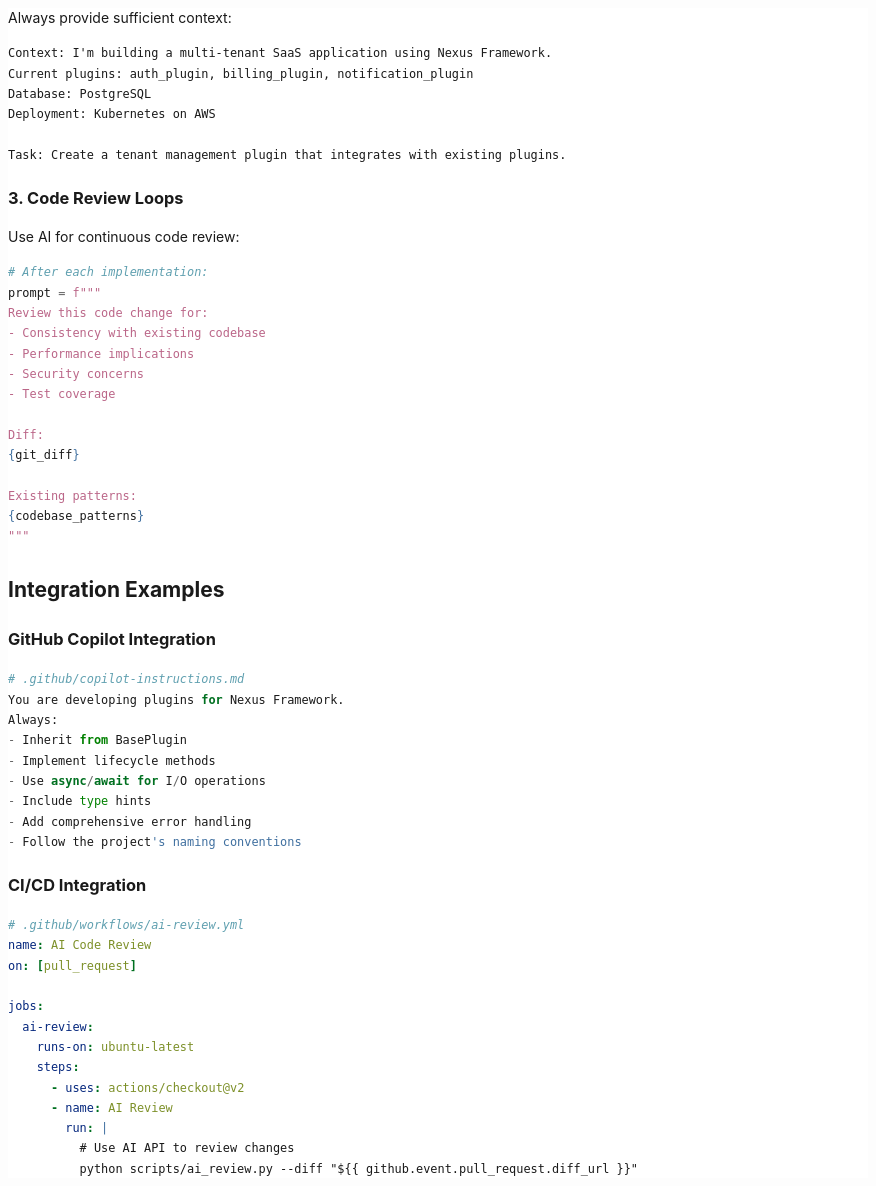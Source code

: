 Always provide sufficient context:

```
Context: I'm building a multi-tenant SaaS application using Nexus Framework.
Current plugins: auth_plugin, billing_plugin, notification_plugin
Database: PostgreSQL
Deployment: Kubernetes on AWS

Task: Create a tenant management plugin that integrates with existing plugins.
```

### 3. Code Review Loops

Use AI for continuous code review:

```python
# After each implementation:
prompt = f"""
Review this code change for:
- Consistency with existing codebase
- Performance implications
- Security concerns
- Test coverage

Diff:
{git_diff}

Existing patterns:
{codebase_patterns}
"""
```

## Integration Examples

### GitHub Copilot Integration

```python
# .github/copilot-instructions.md
You are developing plugins for Nexus Framework.
Always:
- Inherit from BasePlugin
- Implement lifecycle methods
- Use async/await for I/O operations
- Include type hints
- Add comprehensive error handling
- Follow the project's naming conventions
```

### CI/CD Integration

```yaml
# .github/workflows/ai-review.yml
name: AI Code Review
on: [pull_request]

jobs:
  ai-review:
    runs-on: ubuntu-latest
    steps:
      - uses: actions/checkout@v2
      - name: AI Review
        run: |
          # Use AI API to review changes
          python scripts/ai_review.py --diff "${{ github.event.pull_request.diff_url }}"
```

